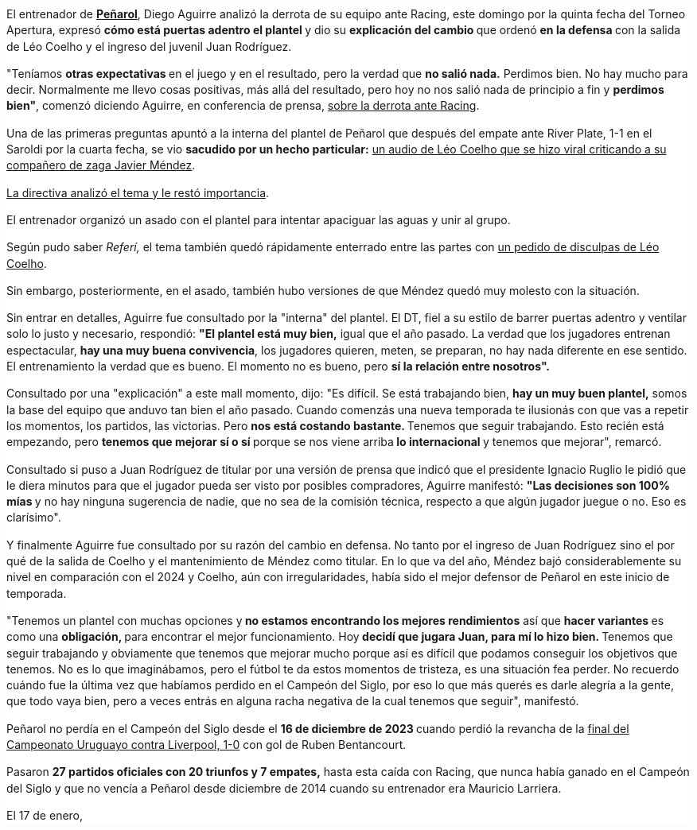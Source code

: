 <p>El entrenador de <strong><a href="https://www.elobservador.com.uy/futbol/penarol-vs-racing-el-hincha-del-manya-vuelve-al-campeon-del-siglo-y-el-equipo-buscara-ganar-superar-otra-vez-la-linea-nacional-n5988783" rel="follow" target="_blank">Peñarol</a></strong>, Diego Aguirre analizó la derrota de su equipo ante Racing, este domingo por la quinta fecha del Torneo Apertura, expresó <strong> cómo está puertas adentro el plantel </strong>y dio su <strong>explicación del cambio </strong>que ordenó <strong>en la defensa </strong>con la salida de Léo Coelho y el ingreso del juvenil Juan Rodríguez.  </p><p>"Teníamos <strong>otras expectativas </strong>en el juego y en el resultado, pero la verdad que <strong>no salió nada.</strong> Perdimos bien. No hay mucho para decir. Normalmente me llevo cosas positivas, más allá del resultado, pero hoy no nos salió nada de principio a fin y <strong>perdimos bien"</strong>, comenzó diciendo Aguirre, en conferencia de prensa, <a href="https://www.elobservador.com.uy/futbol/penarol-vs-racing-el-hincha-del-manya-vuelve-al-campeon-del-siglo-y-el-equipo-buscara-ganar-superar-otra-vez-la-linea-nacional-n5988783" rel="follow" target="_blank">sobre la derrota ante Racing</a>. </p><p>Una de las primeras preguntas apuntó a la interna del plantel de Peñarol que después del empate ante River Plate, 1-1 en el Saroldi por la cuarta fecha, se vio <strong>sacudido por un hecho particular:</strong> <a href="https://www.elobservador.com.uy/futbol/se-filtro-un-audio-privado-leo-coelho-contando-como-fue-el-blooper-campana-que-termino-gol-river-plate-n5986739" rel="follow" target="_blank">un audio de Léo Coelho que se hizo viral criticando a su compañero de zaga Javier Méndez</a>. </p><p><a href="https://www.elobservador.com.uy/futbol/la-interna-caliente-penarol-el-audio-leo-coelho-javier-mendez-llego-al-consejo-directivo-mira-lo-que-resolvieron-n5986997" rel="follow" target="_blank">La directiva analizó el tema y le restó importancia</a>. </p><p> El entrenador organizó un asado con el plantel para intentar apaciguar las aguas y unir al grupo. </p><p>Según pudo saber <em>Referí,</em> el tema también quedó rápidamente enterrado entre las partes con <a href="https://www.elobservador.com.uy/futbol/tema-cerrado-penarol-el-pedido-disculpas-leo-coelho-su-mea-culpa-y-los-codigos-del-vestuario-n5987167" rel="follow" target="_blank">un pedido de disculpas de Léo Coelho</a>.  </p><p>Sin embargo, posteriormente, en el asado, también hubo versiones de que Méndez quedó muy molesto con la situación. </p><p>Sin entrar en detalles, Aguirre fue consultado por la "interna" del plantel. El DT, fiel a su estilo de barrer puertas adentro y ventilar solo lo justo y necesario, respondió: <strong>"El plantel está muy bien,</strong> igual que el año pasado. La verdad que los jugadores entrenan espectacular, <strong>hay una muy buena convivencia</strong>, los jugadores quieren, meten, se preparan, no hay nada diferente en ese sentido. El entrenamiento la verdad que es bueno. El momento no es bueno, pero <strong>sí la relación entre nosotros". </strong></p><p>Consultado por una "explicación" a este mall momento, dijo: "Es difícil. Se está trabajando bien, <strong>hay un muy buen plantel,</strong> somos la base del equipo que anduvo tan bien el año pasado. Cuando comenzás una nueva temporada te ilusionás con que vas a repetir los momentos, los partidos, las victorias. Pero <strong>nos está costando bastante. </strong>Tenemos que seguir trabajando. Esto recién está empezando, pero <strong>tenemos que mejorar sí o sí </strong>porque se nos viene arriba<strong> lo internacional </strong>y tenemos que mejorar", remarcó. </p><p>Consultado si puso a Juan Rodríguez de titular por una versión de prensa que indicó que el presidente Ignacio Ruglio le pidió que le diera minutos para que el jugador pueda ser visto por posibles compradores, Aguirre manifestó: <strong>"Las decisiones son 100% mías </strong>y no hay ninguna sugerencia de nadie, que no sea de la comisión técnica, respecto a que algún jugador juegue o no. Eso es clarísimo". </p><p>Y finalmente Aguirre fue consultado por su razón del cambio en defensa. No tanto por el ingreso de Juan Rodríguez sino el por qué de la salida de Coelho y el mantenimiento de Méndez como titular. En lo que va del año, Méndez bajó considerablemente su nivel en comparación con el 2024 y Coelho, aún con irregularidades, había sido el mejor defensor de Peñarol en este inicio de temporada. </p><p>"Tenemos un plantel con muchas opciones y<strong> no estamos encontrando los mejores rendimientos</strong> así que <strong>hacer variantes </strong>es como una <strong>obligación, </strong>para encontrar el mejor funcionamiento. Hoy<strong> decidí que jugara Juan, para mí lo hizo bien. </strong>Tenemos que seguir trabajando y obviamente que tenemos que mejorar mucho porque así es difícil que podamos conseguir los objetivos que tenemos. No es lo que imaginábamos, pero el fútbol te da estos momentos de tristeza, es una situación fea perder. No recuerdo cuándo fue la última vez que habíamos perdido en el Campeón del Siglo, por eso lo que más querés es darle alegría a la gente, que todo vaya bien, pero a veces entrás en alguna racha negativa de la cual tenemos que seguir", manifestó.</p><p>Peñarol no perdía en el Campeón del Siglo desde el <strong>16 de diciembre de 2023 </strong>cuando perdió la revancha de la <a href="https://www.elobservador.com.uy/nota/penarol-vs-liverpool-en-vivo-se-viene-la-definicion-del-campeonato-uruguayo--20231216161950" rel="follow" target="_blank">final del Campeonato Uruguayo contra Liverpool, 1-0</a> con gol de Ruben Bentancourt. </p><p>Pasaron <strong>27 partidos oficiales con 20 triunfos y 7 empates,</strong> hasta esta caída con Racing, que nunca había ganado en el Campeón del Siglo y que no vencía a Peñarol desde diciembre de 2014 cuando su entrenador era Mauricio Larriera. </p><p>El 17 de enero,